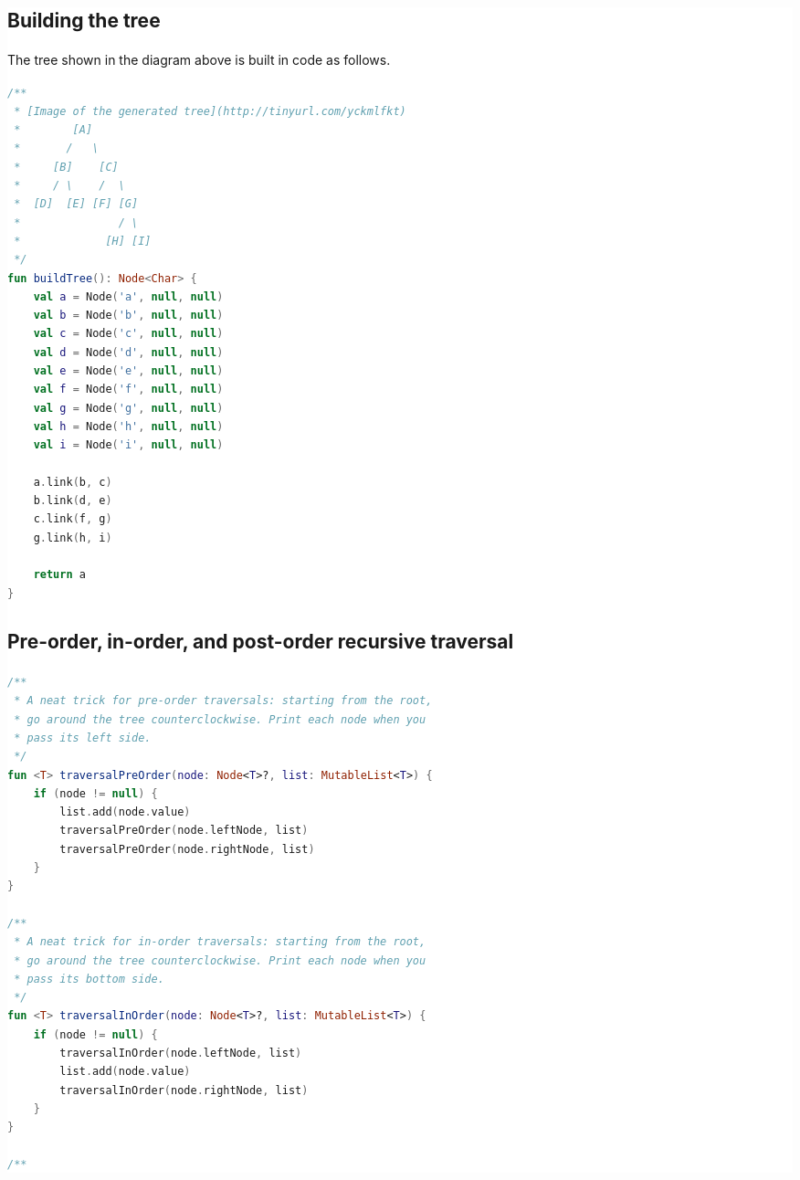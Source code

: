 ## Building the tree
The tree shown in the diagram above is built in code as follows.
```kotlin
/**
 * [Image of the generated tree](http://tinyurl.com/yckmlfkt)
 *        [A]
 *       /   \
 *     [B]    [C]
 *     / \    /  \
 *  [D]  [E] [F] [G]
 *               / \
 *             [H] [I]
 */
fun buildTree(): Node<Char> {
    val a = Node('a', null, null)
    val b = Node('b', null, null)
    val c = Node('c', null, null)
    val d = Node('d', null, null)
    val e = Node('e', null, null)
    val f = Node('f', null, null)
    val g = Node('g', null, null)
    val h = Node('h', null, null)
    val i = Node('i', null, null)

    a.link(b, c)
    b.link(d, e)
    c.link(f, g)
    g.link(h, i)

    return a
}
```

## Pre-order, in-order, and post-order recursive traversal

```kotlin
/**
 * A neat trick for pre-order traversals: starting from the root,
 * go around the tree counterclockwise. Print each node when you
 * pass its left side.
 */
fun <T> traversalPreOrder(node: Node<T>?, list: MutableList<T>) {
    if (node != null) {
        list.add(node.value)
        traversalPreOrder(node.leftNode, list)
        traversalPreOrder(node.rightNode, list)
    }
}

/**
 * A neat trick for in-order traversals: starting from the root,
 * go around the tree counterclockwise. Print each node when you
 * pass its bottom side.
 */
fun <T> traversalInOrder(node: Node<T>?, list: MutableList<T>) {
    if (node != null) {
        traversalInOrder(node.leftNode, list)
        list.add(node.value)
        traversalInOrder(node.rightNode, list)
    }
}

/**
```